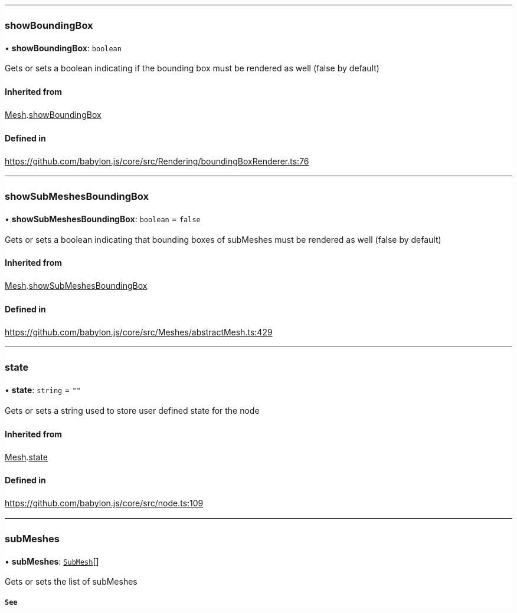 ___

### showBoundingBox

• **showBoundingBox**: `boolean`

Gets or sets a boolean indicating if the bounding box must be rendered as well (false by default)

#### Inherited from

[Mesh](Mesh.md).[showBoundingBox](Mesh.md#showboundingbox)

#### Defined in

https://github.com/babylon.js/core/src/Rendering/boundingBoxRenderer.ts:76

___

### showSubMeshesBoundingBox

• **showSubMeshesBoundingBox**: `boolean` = `false`

Gets or sets a boolean indicating that bounding boxes of subMeshes must be rendered as well (false by default)

#### Inherited from

[Mesh](Mesh.md).[showSubMeshesBoundingBox](Mesh.md#showsubmeshesboundingbox)

#### Defined in

https://github.com/babylon.js/core/src/Meshes/abstractMesh.ts:429

___

### state

• **state**: `string` = `""`

Gets or sets a string used to store user defined state for the node

#### Inherited from

[Mesh](Mesh.md).[state](Mesh.md#state)

#### Defined in

https://github.com/babylon.js/core/src/node.ts:109

___

### subMeshes

• **subMeshes**: [`SubMesh`](SubMesh.md)[]

Gets or sets the list of subMeshes

**`See`**
